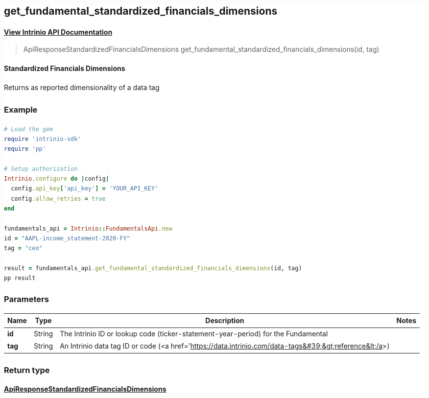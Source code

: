 [//]: # (OPERATION:get_fundamental_standardized_financials_dimensions_v2)

[//]: # (ENDPOINT:/fundamentals/{id}/standardized_financials/dimensions/{tag})

[//]: # (DOCUMENT_LINK:FundamentalsApi.md#get_fundamental_standardized_financials_dimensions)

## **get_fundamental_standardized_financials_dimensions**

[**View Intrinio API Documentation**](https://docs.intrinio.com/documentation/ruby/get_fundamental_standardized_financials_dimensions_v2)

[//]: # (START_OVERVIEW)

> ApiResponseStandardizedFinancialsDimensions get_fundamental_standardized_financials_dimensions(id, tag)

#### Standardized Financials Dimensions


Returns as reported dimensionality of a data tag

[//]: # (END_OVERVIEW)

### Example

[//]: # (START_CODE_EXAMPLE)

```ruby
# Load the gem
require 'intrinio-sdk'
require 'pp'

# Setup authorization
Intrinio.configure do |config|
  config.api_key['api_key'] = 'YOUR_API_KEY'
  config.allow_retries = true
end

fundamentals_api = Intrinio::FundamentalsApi.new
id = "AAPL-income_statement-2020-FY"
tag = "ceo"

result = fundamentals_api.get_fundamental_standardized_financials_dimensions(id, tag)
pp result
```

[//]: # (END_CODE_EXAMPLE)

[//]: # (START_DEFINITION)

### Parameters

[//]: # (START_PARAMETERS)


Name | Type | Description  | Notes
------------- | ------------- | ------------- | -------------
 **id** | String| The Intrinio ID or lookup code (ticker-statement-year-period) for the Fundamental |  &nbsp;
 **tag** | String| An Intrinio data tag ID or code (&lt;a href&#x3D;&#39;https://data.intrinio.com/data-tags&#39;&gt;reference&lt;/a&gt;) |  &nbsp;

[//]: # (END_PARAMETERS)

### Return type

[**ApiResponseStandardizedFinancialsDimensions**](ApiResponseStandardizedFinancialsDimensions.md)


[//]: # (START_OPERATION)
[//]: # (CLASS:Intrinio::FundamentalsApi)
[//]: # (METHOD:filter_fundamental)
[//]: # (RETURN_TYPE:Intrinio::Fundamental)
[//]: # (RETURN_TYPE_KIND:object)
[//]: # (RETURN_TYPE_DOC:Fundamental.md)
[//]: # (OPERATION:filter_fundamental_v2)
[//]: # (ENDPOINT:/fundamentals)
[//]: # (DOCUMENT_LINK:FundamentalsApi.md#filter_fundamental)
[//]: # (END_OPERATION)
[//]: # (START_OPERATION)
[//]: # (CLASS:Intrinio::FundamentalsApi)
[//]: # (METHOD:get_fundamental_by_id)
[//]: # (RETURN_TYPE:Intrinio::Fundamental)
[//]: # (RETURN_TYPE_KIND:object)
[//]: # (RETURN_TYPE_DOC:Fundamental.md)
[//]: # (OPERATION:get_fundamental_by_id_v2)
[//]: # (ENDPOINT:/fundamentals/{id})
[//]: # (DOCUMENT_LINK:FundamentalsApi.md#get_fundamental_by_id)
[//]: # (END_OPERATION)
[//]: # (START_OPERATION)
[//]: # (CLASS:Intrinio::FundamentalsApi)
[//]: # (METHOD:get_fundamental_reported_financials)
[//]: # (RETURN_TYPE:Intrinio::ApiResponseReportedFinancials)
[//]: # (RETURN_TYPE_KIND:object)
[//]: # (RETURN_TYPE_DOC:ApiResponseReportedFinancials.md)
[//]: # (OPERATION:get_fundamental_reported_financials_v2)
[//]: # (ENDPOINT:/fundamentals/{id}/reported_financials)
[//]: # (DOCUMENT_LINK:FundamentalsApi.md#get_fundamental_reported_financials)
[//]: # (END_OPERATION)
[//]: # (START_OPERATION)
[//]: # (CLASS:Intrinio::FundamentalsApi)
[//]: # (METHOD:get_fundamental_standardized_financials)
[//]: # (RETURN_TYPE:Intrinio::ApiResponseStandardizedFinancials)
[//]: # (RETURN_TYPE_KIND:object)
[//]: # (RETURN_TYPE_DOC:ApiResponseStandardizedFinancials.md)
[//]: # (OPERATION:get_fundamental_standardized_financials_v2)
[//]: # (ENDPOINT:/fundamentals/{id}/standardized_financials)
[//]: # (DOCUMENT_LINK:FundamentalsApi.md#get_fundamental_standardized_financials)
[//]: # (END_OPERATION)
[//]: # (START_OPERATION)
[//]: # (CLASS:Intrinio::FundamentalsApi)
[//]: # (METHOD:get_fundamental_standardized_financials_dimensions)
[//]: # (RETURN_TYPE:Intrinio::ApiResponseStandardizedFinancialsDimensions)
[//]: # (RETURN_TYPE_KIND:object)
[//]: # (RETURN_TYPE_DOC:ApiResponseStandardizedFinancialsDimensions.md)
[//]: # (END_OPERATION)
[//]: # (START_OPERATION)
[//]: # (CLASS:Intrinio::FundamentalsApi)
[//]: # (METHOD:lookup_fundamental)
[//]: # (RETURN_TYPE:Intrinio::Fundamental)
[//]: # (RETURN_TYPE_KIND:object)
[//]: # (RETURN_TYPE_DOC:Fundamental.md)
[//]: # (OPERATION:lookup_fundamental_v2)
[//]: # (ENDPOINT:/fundamentals/lookup/{identifier}/{statement_code}/{fiscal_year}/{fiscal_period})
[//]: # (DOCUMENT_LINK:FundamentalsApi.md#lookup_fundamental)
[//]: # (END_OPERATION)